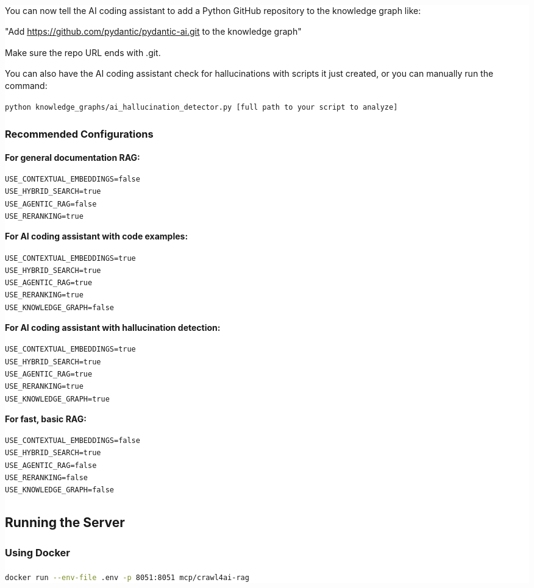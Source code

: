 You can now tell the AI coding assistant to add a Python GitHub repository to the knowledge graph like:

"Add https://github.com/pydantic/pydantic-ai.git to the knowledge graph"

Make sure the repo URL ends with .git.

You can also have the AI coding assistant check for hallucinations with scripts it just created, or you can manually run the command:

```
python knowledge_graphs/ai_hallucination_detector.py [full path to your script to analyze]
```

### Recommended Configurations

**For general documentation RAG:**
```
USE_CONTEXTUAL_EMBEDDINGS=false
USE_HYBRID_SEARCH=true
USE_AGENTIC_RAG=false
USE_RERANKING=true
```

**For AI coding assistant with code examples:**
```
USE_CONTEXTUAL_EMBEDDINGS=true
USE_HYBRID_SEARCH=true
USE_AGENTIC_RAG=true
USE_RERANKING=true
USE_KNOWLEDGE_GRAPH=false
```

**For AI coding assistant with hallucination detection:**
```
USE_CONTEXTUAL_EMBEDDINGS=true
USE_HYBRID_SEARCH=true
USE_AGENTIC_RAG=true
USE_RERANKING=true
USE_KNOWLEDGE_GRAPH=true
```

**For fast, basic RAG:**
```
USE_CONTEXTUAL_EMBEDDINGS=false
USE_HYBRID_SEARCH=true
USE_AGENTIC_RAG=false
USE_RERANKING=false
USE_KNOWLEDGE_GRAPH=false
```

## Running the Server

### Using Docker

```bash
docker run --env-file .env -p 8051:8051 mcp/crawl4ai-rag
```
